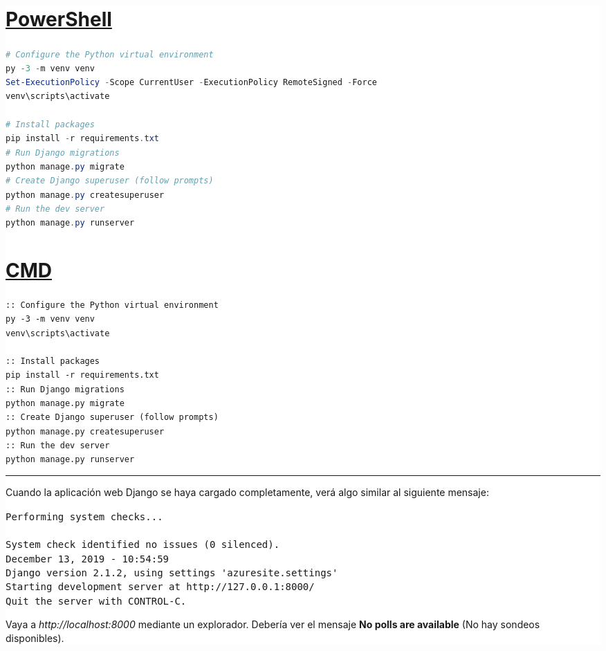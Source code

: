 # <a name="powershell"></a>[PowerShell](#tab/powershell)

```powershell
# Configure the Python virtual environment
py -3 -m venv venv
Set-ExecutionPolicy -Scope CurrentUser -ExecutionPolicy RemoteSigned -Force
venv\scripts\activate

# Install packages
pip install -r requirements.txt
# Run Django migrations
python manage.py migrate
# Create Django superuser (follow prompts)
python manage.py createsuperuser
# Run the dev server
python manage.py runserver
```

# <a name="cmd"></a>[CMD](#tab/cmd)

```CMD
:: Configure the Python virtual environment
py -3 -m venv venv
venv\scripts\activate

:: Install packages
pip install -r requirements.txt
:: Run Django migrations
python manage.py migrate
:: Create Django superuser (follow prompts)
python manage.py createsuperuser
:: Run the dev server
python manage.py runserver
```
---

Cuando la aplicación web Django se haya cargado completamente, verá algo similar al siguiente mensaje:

<pre>
Performing system checks...

System check identified no issues (0 silenced).
December 13, 2019 - 10:54:59
Django version 2.1.2, using settings 'azuresite.settings'
Starting development server at http://127.0.0.1:8000/
Quit the server with CONTROL-C.
</pre>

Vaya a *http:\//localhost:8000* mediante un explorador. Debería ver el mensaje **No polls are available** (No hay sondeos disponibles). 

